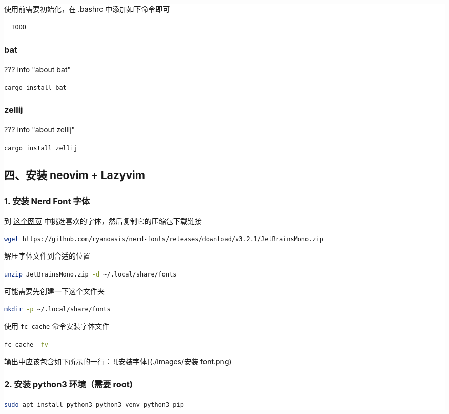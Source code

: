使用前需要初始化，在 .bashrc 中添加如下命令即可

```bash title=".bashrc"
  TODO
```

### bat

??? info "about bat"

```bash title="安装 bat"
cargo install bat
```

### zellij

??? info "about zellij"

```bash title="安装 zellij"
cargo install zellij
```

## 四、安装 neovim + Lazyvim

### 1. 安装 Nerd Font 字体

到 [这个网页](https://www.nerdfonts.com/font-downloads) 中挑选喜欢的字体，然后复制它的压缩包下载链接

```bash title="下载 JetBrainsMono"
wget https://github.com/ryanoasis/nerd-fonts/releases/download/v3.2.1/JetBrainsMono.zip
```

解压字体文件到合适的位置

```bash
unzip JetBrainsMono.zip -d ~/.local/share/fonts
```

可能需要先创建一下这个文件夹

```bash
mkdir -p ~/.local/share/fonts
```

使用 `fc-cache` 命令安装字体文件

```bash
fc-cache -fv
```

输出中应该包含如下所示的一行：
![安装字体](./images/安装 font.png)

### 2. 安装 python3 环境（需要 root)

```bash
sudo apt install python3 python3-venv python3-pip
```
